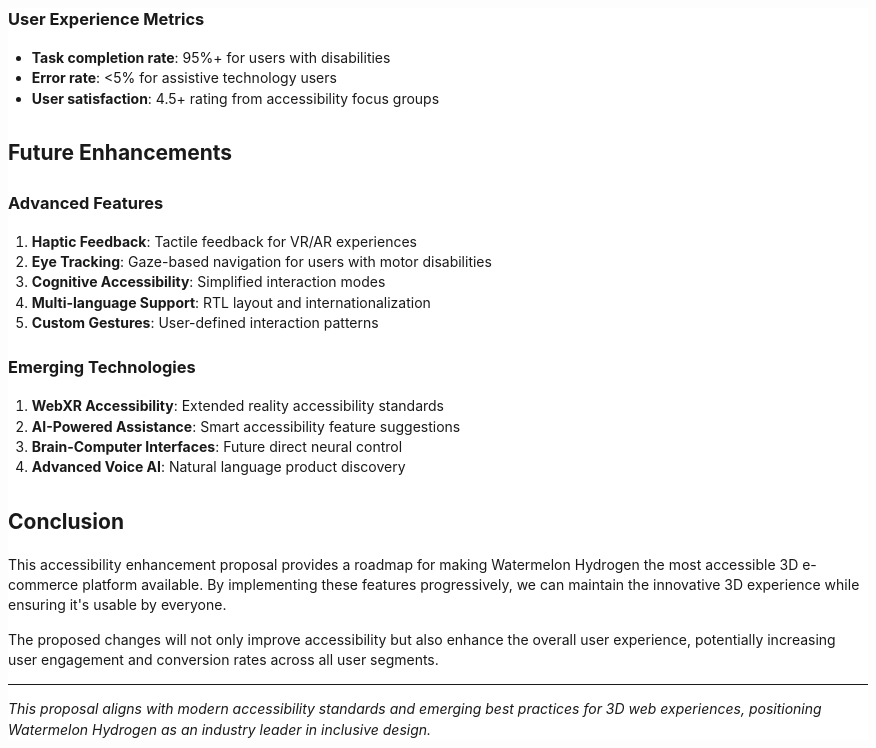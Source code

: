 ### User Experience Metrics
- **Task completion rate**: 95%+ for users with disabilities
- **Error rate**: <5% for assistive technology users
- **User satisfaction**: 4.5+ rating from accessibility focus groups

## Future Enhancements

### Advanced Features
1. **Haptic Feedback**: Tactile feedback for VR/AR experiences
2. **Eye Tracking**: Gaze-based navigation for users with motor disabilities
3. **Cognitive Accessibility**: Simplified interaction modes
4. **Multi-language Support**: RTL layout and internationalization
5. **Custom Gestures**: User-defined interaction patterns

### Emerging Technologies
1. **WebXR Accessibility**: Extended reality accessibility standards
2. **AI-Powered Assistance**: Smart accessibility feature suggestions
3. **Brain-Computer Interfaces**: Future direct neural control
4. **Advanced Voice AI**: Natural language product discovery

## Conclusion

This accessibility enhancement proposal provides a roadmap for making Watermelon Hydrogen the most accessible 3D e-commerce platform available. By implementing these features progressively, we can maintain the innovative 3D experience while ensuring it's usable by everyone.

The proposed changes will not only improve accessibility but also enhance the overall user experience, potentially increasing user engagement and conversion rates across all user segments.

---

*This proposal aligns with modern accessibility standards and emerging best practices for 3D web experiences, positioning Watermelon Hydrogen as an industry leader in inclusive design.*
